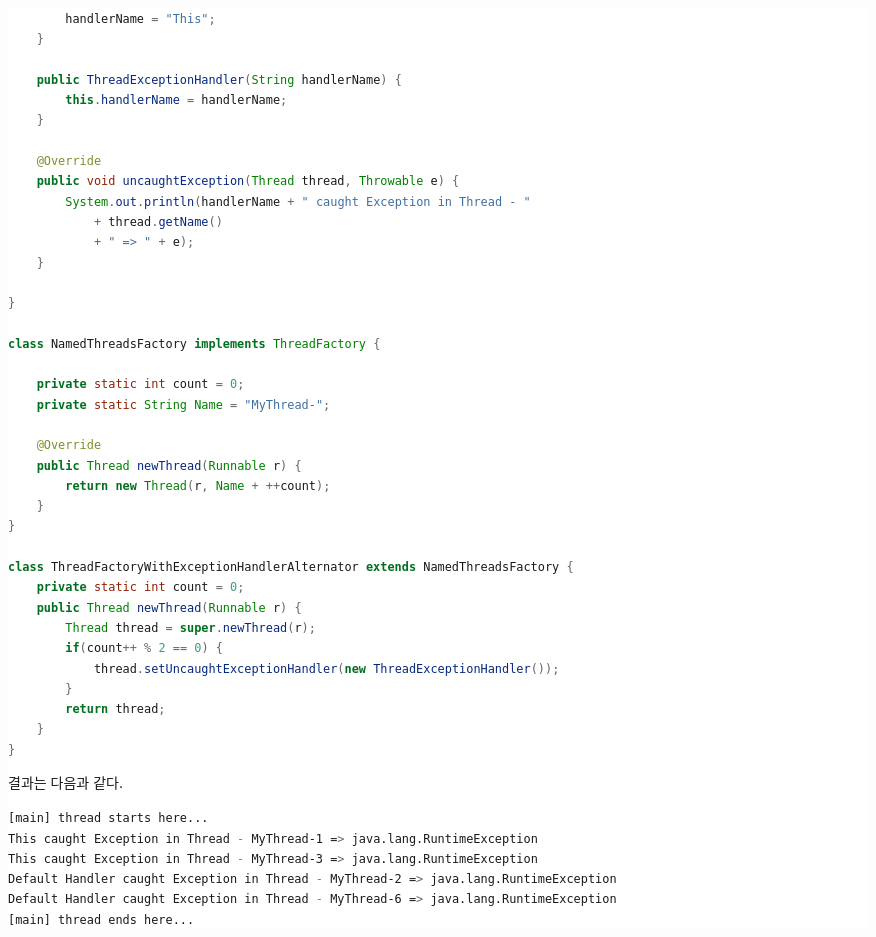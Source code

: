 ```java
		handlerName = "This";
	}

	public ThreadExceptionHandler(String handlerName) {
		this.handlerName = handlerName;
	}

	@Override
	public void uncaughtException(Thread thread, Throwable e) {
		System.out.println(handlerName + " caught Exception in Thread - " 
			+ thread.getName()
			+ " => " + e);
	}

}

class NamedThreadsFactory implements ThreadFactory {
	
	private static int count = 0;
	private static String Name = "MyThread-";

	@Override
	public Thread newThread(Runnable r) {
		return new Thread(r, Name + ++count);
	}
}

class ThreadFactoryWithExceptionHandlerAlternator extends NamedThreadsFactory {
	private static int count = 0;
	public Thread newThread(Runnable r) {
		Thread thread = super.newThread(r);
		if(count++ % 2 == 0) {	
			thread.setUncaughtExceptionHandler(new ThreadExceptionHandler());
		}
		return thread;
	}
}
```

결과는 다음과 같다.  

```bash
[main] thread starts here...
This caught Exception in Thread - MyThread-1 => java.lang.RuntimeException
This caught Exception in Thread - MyThread-3 => java.lang.RuntimeException
Default Handler caught Exception in Thread - MyThread-2 => java.lang.RuntimeException
Default Handler caught Exception in Thread - MyThread-6 => java.lang.RuntimeException
[main] thread ends here...
```


